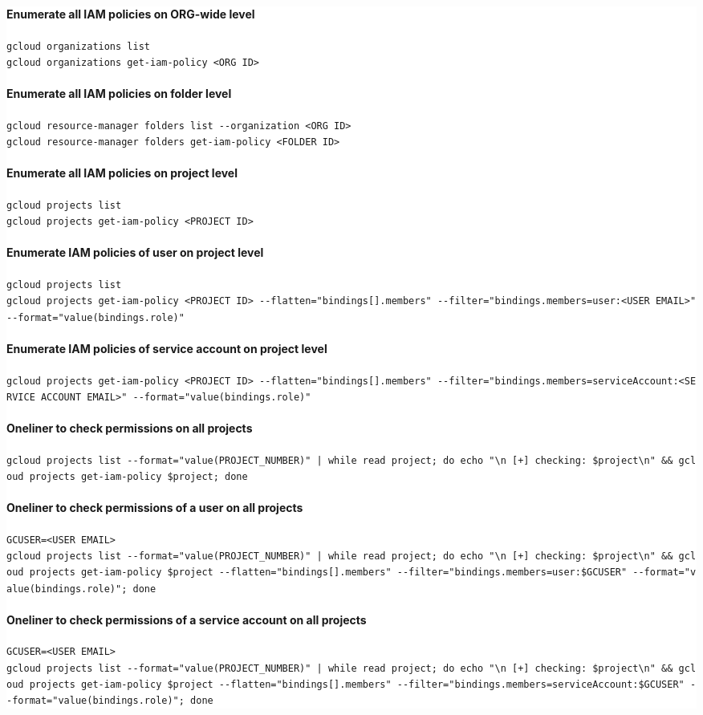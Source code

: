 #### Enumerate all IAM policies on ORG-wide level
```
gcloud organizations list
gcloud organizations get-iam-policy <ORG ID>
```

#### Enumerate all IAM policies on folder level
```
gcloud resource-manager folders list --organization <ORG ID>
gcloud resource-manager folders get-iam-policy <FOLDER ID>
```

#### Enumerate all IAM policies on project level
```
gcloud projects list
gcloud projects get-iam-policy <PROJECT ID> 
```

#### Enumerate IAM policies of user on project level
```
gcloud projects list
gcloud projects get-iam-policy <PROJECT ID> --flatten="bindings[].members" --filter="bindings.members=user:<USER EMAIL>" --format="value(bindings.role)" 
```

#### Enumerate IAM policies of service account on project level
```
gcloud projects get-iam-policy <PROJECT ID> --flatten="bindings[].members" --filter="bindings.members=serviceAccount:<SERVICE ACCOUNT EMAIL>" --format="value(bindings.role)"
```

#### Oneliner to check permissions on all projects
```
gcloud projects list --format="value(PROJECT_NUMBER)" | while read project; do echo "\n [+] checking: $project\n" && gcloud projects get-iam-policy $project; done
```

#### Oneliner to check permissions of a user on all projects
```
GCUSER=<USER EMAIL>
gcloud projects list --format="value(PROJECT_NUMBER)" | while read project; do echo "\n [+] checking: $project\n" && gcloud projects get-iam-policy $project --flatten="bindings[].members" --filter="bindings.members=user:$GCUSER" --format="value(bindings.role)"; done
```

#### Oneliner to check permissions of a service account on all projects
```
GCUSER=<USER EMAIL>
gcloud projects list --format="value(PROJECT_NUMBER)" | while read project; do echo "\n [+] checking: $project\n" && gcloud projects get-iam-policy $project --flatten="bindings[].members" --filter="bindings.members=serviceAccount:$GCUSER" --format="value(bindings.role)"; done
```
